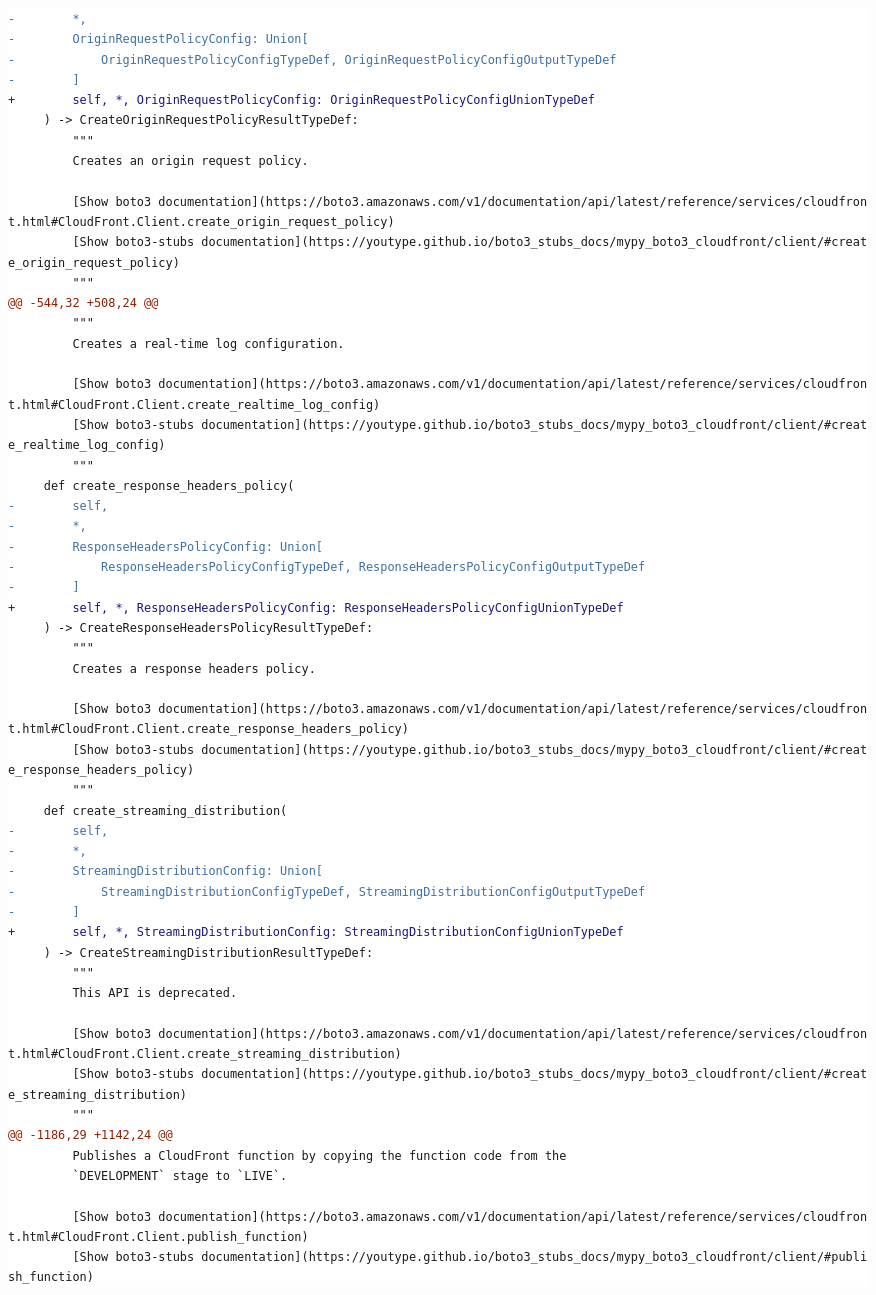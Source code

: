 ```diff
-        *,
-        OriginRequestPolicyConfig: Union[
-            OriginRequestPolicyConfigTypeDef, OriginRequestPolicyConfigOutputTypeDef
-        ]
+        self, *, OriginRequestPolicyConfig: OriginRequestPolicyConfigUnionTypeDef
     ) -> CreateOriginRequestPolicyResultTypeDef:
         """
         Creates an origin request policy.
 
         [Show boto3 documentation](https://boto3.amazonaws.com/v1/documentation/api/latest/reference/services/cloudfront.html#CloudFront.Client.create_origin_request_policy)
         [Show boto3-stubs documentation](https://youtype.github.io/boto3_stubs_docs/mypy_boto3_cloudfront/client/#create_origin_request_policy)
         """
@@ -544,32 +508,24 @@
         """
         Creates a real-time log configuration.
 
         [Show boto3 documentation](https://boto3.amazonaws.com/v1/documentation/api/latest/reference/services/cloudfront.html#CloudFront.Client.create_realtime_log_config)
         [Show boto3-stubs documentation](https://youtype.github.io/boto3_stubs_docs/mypy_boto3_cloudfront/client/#create_realtime_log_config)
         """
     def create_response_headers_policy(
-        self,
-        *,
-        ResponseHeadersPolicyConfig: Union[
-            ResponseHeadersPolicyConfigTypeDef, ResponseHeadersPolicyConfigOutputTypeDef
-        ]
+        self, *, ResponseHeadersPolicyConfig: ResponseHeadersPolicyConfigUnionTypeDef
     ) -> CreateResponseHeadersPolicyResultTypeDef:
         """
         Creates a response headers policy.
 
         [Show boto3 documentation](https://boto3.amazonaws.com/v1/documentation/api/latest/reference/services/cloudfront.html#CloudFront.Client.create_response_headers_policy)
         [Show boto3-stubs documentation](https://youtype.github.io/boto3_stubs_docs/mypy_boto3_cloudfront/client/#create_response_headers_policy)
         """
     def create_streaming_distribution(
-        self,
-        *,
-        StreamingDistributionConfig: Union[
-            StreamingDistributionConfigTypeDef, StreamingDistributionConfigOutputTypeDef
-        ]
+        self, *, StreamingDistributionConfig: StreamingDistributionConfigUnionTypeDef
     ) -> CreateStreamingDistributionResultTypeDef:
         """
         This API is deprecated.
 
         [Show boto3 documentation](https://boto3.amazonaws.com/v1/documentation/api/latest/reference/services/cloudfront.html#CloudFront.Client.create_streaming_distribution)
         [Show boto3-stubs documentation](https://youtype.github.io/boto3_stubs_docs/mypy_boto3_cloudfront/client/#create_streaming_distribution)
         """
@@ -1186,29 +1142,24 @@
         Publishes a CloudFront function by copying the function code from the
         `DEVELOPMENT` stage to `LIVE`.
 
         [Show boto3 documentation](https://boto3.amazonaws.com/v1/documentation/api/latest/reference/services/cloudfront.html#CloudFront.Client.publish_function)
         [Show boto3-stubs documentation](https://youtype.github.io/boto3_stubs_docs/mypy_boto3_cloudfront/client/#publish_function)
```